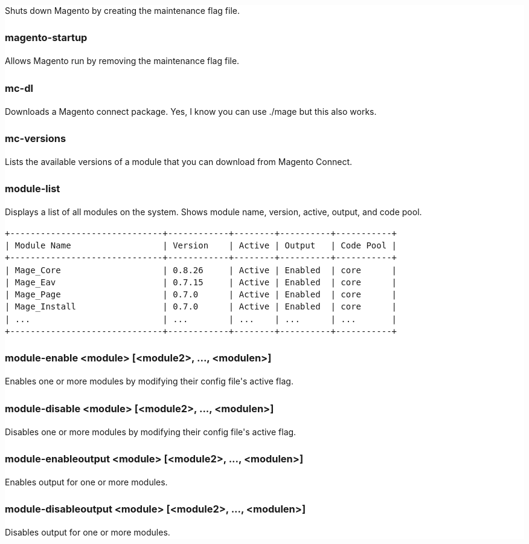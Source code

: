Shuts down Magento by creating the maintenance flag file.

### magento-startup

Allows Magento run by removing the maintenance flag file.

### mc-dl

Downloads a Magento connect package.  Yes, I know you can use ./mage but this also works.

### mc-versions

Lists the available versions of a module that you can download from Magento Connect.

### module-list

Displays a list of all modules on the system.  Shows module name, version, active, output, and code pool.

<pre>+------------------------------+------------+--------+----------+-----------+
| Module Name                  | Version    | Active | Output   | Code Pool |
+------------------------------+------------+--------+----------+-----------+
| Mage_Core                    | 0.8.26     | Active | Enabled  | core      |
| Mage_Eav                     | 0.7.15     | Active | Enabled  | core      |
| Mage_Page                    | 0.7.0      | Active | Enabled  | core      |
| Mage_Install                 | 0.7.0      | Active | Enabled  | core      |
| ...                          | ...        | ...    | ...      | ...       |
+------------------------------+------------+--------+----------+-----------+
</pre>

### module-enable &lt;module&gt; [&lt;module2&gt;, ..., &lt;modulen&gt;]

Enables one or more modules by modifying their config file's active flag.

### module-disable &lt;module&gt; [&lt;module2&gt;, ..., &lt;modulen&gt;]

Disables one or more modules by modifying their config file's active flag.

### module-enableoutput &lt;module&gt; [&lt;module2&gt;, ..., &lt;modulen&gt;]

Enables output for one or more modules.

### module-disableoutput &lt;module&gt; [&lt;module2&gt;, ..., &lt;modulen&gt;]

Disables output for one or more modules.
